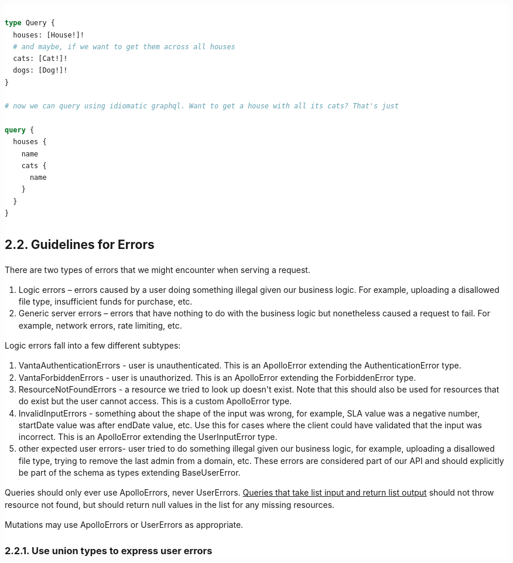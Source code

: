 ```graphql

type Query {
  houses: [House!]!
  # and maybe, if we want to get them across all houses
  cats: [Cat!]!
  dogs: [Dog!]!
}

# now we can query using idiomatic graphql. Want to get a house with all its cats? That's just

query {
  houses {
    name
    cats {
      name
    }
  }
}
```

## 2.2. Guidelines for Errors

There are two types of errors that we might encounter when serving a request.

1. Logic errors – errors caused by a user doing something illegal given our business logic. For example, uploading a disallowed file type, insufficient funds for purchase, etc.
2. Generic server errors – errors that have nothing to do with the business logic but nonetheless caused a request to fail. For example, network errors, rate limiting, etc.

Logic errors fall into a few different subtypes:

1. VantaAuthenticationErrors - user is unauthenticated. This is an ApolloError extending the AuthenticationError type.
2. VantaForbiddenErrors - user is unauthorized. This is an ApolloError extending the ForbiddenError type.
3. ResourceNotFoundErrors - a resource we tried to look up doesn't exist. Note that this should also be used for resources that do exist but the user cannot access. This is a custom ApolloError type.
4. InvalidInputErrors - something about the shape of the input was wrong, for example, SLA value was a negative number, startDate value was after endDate value, etc. Use this for cases where the client could have validated that the input was incorrect. This is an ApolloError extending the UserInputError type.
5. other expected user errors- user tried to do something illegal given our business logic, for example, uploading a disallowed file type, trying to remove the last admin from a domain, etc. These errors are considered part of our API and should explicitly be part of the schema as types extending BaseUserError.

Queries should only ever use ApolloErrors, never UserErrors. [Queries that take list input and return list output](#244-offer-a-plural-form-for-queries) should not throw resource not found, but should return null values in the list for any missing resources.

Mutations may use ApolloErrors or UserErrors as appropriate.

### 2.2.1. Use union types to express user errors
